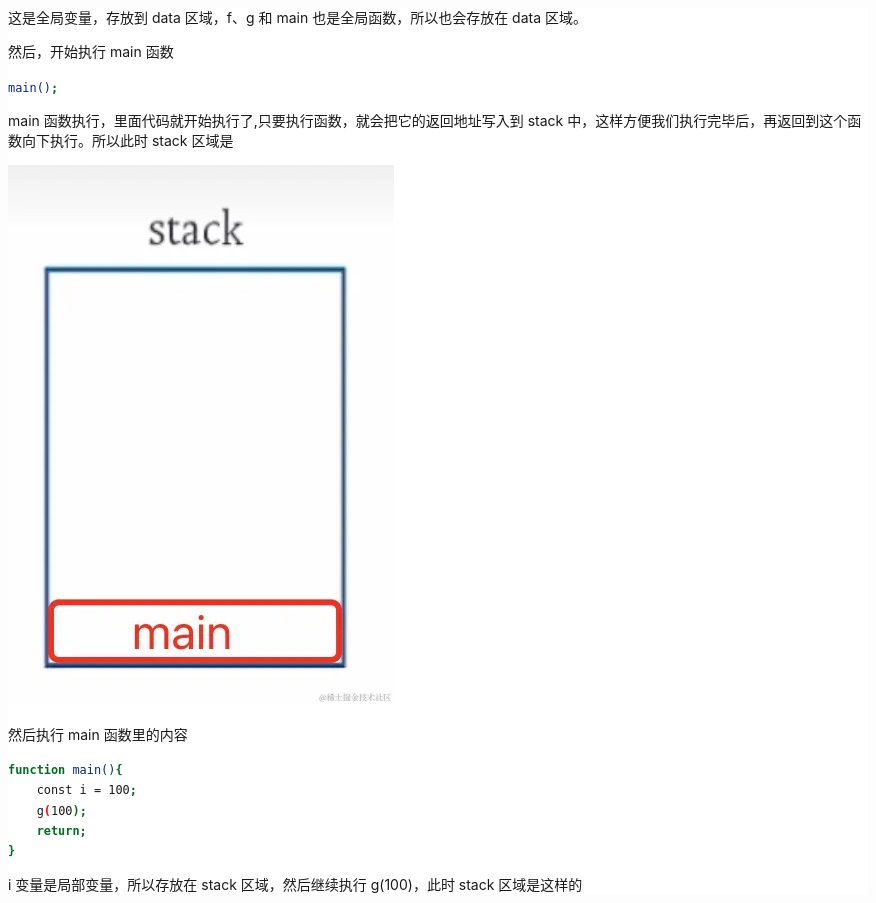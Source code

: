 这是全局变量，存放到 data 区域，f、g 和 main 也是全局函数，所以也会存放在 data 区域。

然后，开始执行 main 函数

```bash
main();
```

main 函数执行，里面代码就开始执行了,只要执行函数，就会把它的返回地址写入到 stack 中，这样方便我们执行完毕后，再返回到这个函数向下执行。所以此时 stack 区域是

![img](./操作系统知识.assets/f3cac0c14bd14e1790b70d7198936411tplv-k3u1fbpfcp-jj-mark3024000q75.webp)

然后执行 main 函数里的内容

```bash
function main(){
    const i = 100;
    g(100);
    return;
}
```

i 变量是局部变量，所以存放在 stack 区域，然后继续执行 g(100)，此时 stack 区域是这样的
